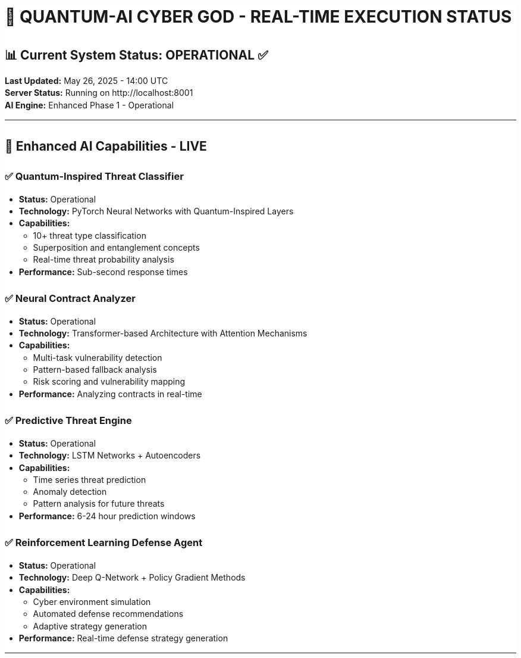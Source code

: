 # 🚀 QUANTUM-AI CYBER GOD - REAL-TIME EXECUTION STATUS

## 📊 Current System Status: **OPERATIONAL** ✅

**Last Updated:** May 26, 2025 - 14:00 UTC  
**Server Status:** Running on http://localhost:8001  
**AI Engine:** Enhanced Phase 1 - Operational  

---

## 🧠 Enhanced AI Capabilities - LIVE

### ✅ **Quantum-Inspired Threat Classifier**
- **Status:** Operational
- **Technology:** PyTorch Neural Networks with Quantum-Inspired Layers
- **Capabilities:** 
  - 10+ threat type classification
  - Superposition and entanglement concepts
  - Real-time threat probability analysis
- **Performance:** Sub-second response times

### ✅ **Neural Contract Analyzer**
- **Status:** Operational  
- **Technology:** Transformer-based Architecture with Attention Mechanisms
- **Capabilities:**
  - Multi-task vulnerability detection
  - Pattern-based fallback analysis
  - Risk scoring and vulnerability mapping
- **Performance:** Analyzing contracts in real-time

### ✅ **Predictive Threat Engine**
- **Status:** Operational
- **Technology:** LSTM Networks + Autoencoders
- **Capabilities:**
  - Time series threat prediction
  - Anomaly detection
  - Pattern analysis for future threats
- **Performance:** 6-24 hour prediction windows

### ✅ **Reinforcement Learning Defense Agent**
- **Status:** Operational
- **Technology:** Deep Q-Network + Policy Gradient Methods
- **Capabilities:**
  - Cyber environment simulation
  - Automated defense recommendations
  - Adaptive strategy generation
- **Performance:** Real-time defense strategy generation

---